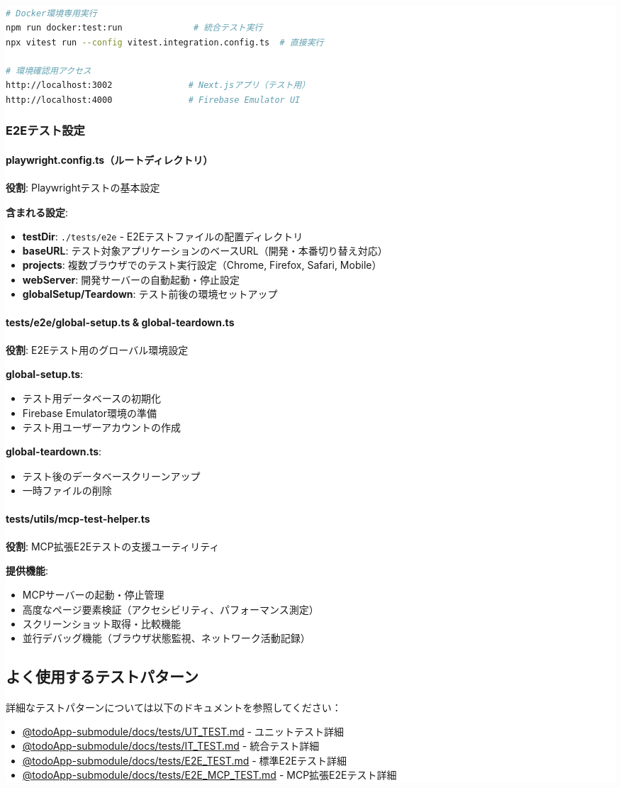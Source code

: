 ```bash
# Docker環境専用実行
npm run docker:test:run              # 統合テスト実行
npx vitest run --config vitest.integration.config.ts  # 直接実行

# 環境確認用アクセス
http://localhost:3002               # Next.jsアプリ（テスト用）
http://localhost:4000               # Firebase Emulator UI
```

### E2Eテスト設定

#### playwright.config.ts（ルートディレクトリ）

**役割**: Playwrightテストの基本設定

**含まれる設定**:

- **testDir**: `./tests/e2e` - E2Eテストファイルの配置ディレクトリ
- **baseURL**: テスト対象アプリケーションのベースURL（開発・本番切り替え対応）
- **projects**: 複数ブラウザでのテスト実行設定（Chrome, Firefox, Safari, Mobile）
- **webServer**: 開発サーバーの自動起動・停止設定
- **globalSetup/Teardown**: テスト前後の環境セットアップ

#### tests/e2e/global-setup.ts & global-teardown.ts

**役割**: E2Eテスト用のグローバル環境設定

**global-setup.ts**:
- テスト用データベースの初期化
- Firebase Emulator環境の準備
- テスト用ユーザーアカウントの作成

**global-teardown.ts**:
- テスト後のデータベースクリーンアップ
- 一時ファイルの削除

#### tests/utils/mcp-test-helper.ts

**役割**: MCP拡張E2Eテストの支援ユーティリティ

**提供機能**:
- MCPサーバーの起動・停止管理
- 高度なページ要素検証（アクセシビリティ、パフォーマンス測定）
- スクリーンショット取得・比較機能
- 並行デバッグ機能（ブラウザ状態監視、ネットワーク活動記録）

## よく使用するテストパターン

詳細なテストパターンについては以下のドキュメントを参照してください：
- [@todoApp-submodule/docs/tests/UT_TEST.md](../todoApp-submodule/docs/tests/UT_TEST.md) - ユニットテスト詳細
- [@todoApp-submodule/docs/tests/IT_TEST.md](../todoApp-submodule/docs/tests/IT_TEST.md) - 統合テスト詳細
- [@todoApp-submodule/docs/tests/E2E_TEST.md](../todoApp-submodule/docs/tests/E2E_TEST.md) - 標準E2Eテスト詳細
- [@todoApp-submodule/docs/tests/E2E_MCP_TEST.md](../todoApp-submodule/docs/tests/E2E_MCP_TEST.md) - MCP拡張E2Eテスト詳細
